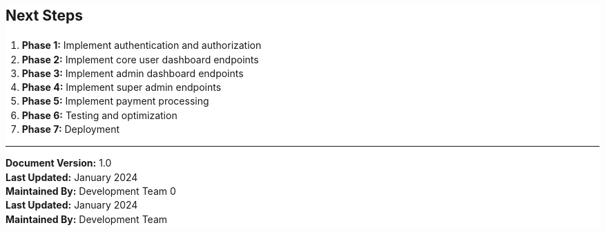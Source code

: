 
## Next Steps

1. **Phase 1:** Implement authentication and authorization
2. **Phase 2:** Implement core user dashboard endpoints
3. **Phase 3:** Implement admin dashboard endpoints
4. **Phase 4:** Implement super admin endpoints
5. **Phase 5:** Implement payment processing
6. **Phase 6:** Testing and optimization
7. **Phase 7:** Deployment

---

**Document Version:** 1.0  
**Last Updated:** January 2024  
**Maintained By:** Development Team
0  
**Last Updated:** January 2024  
**Maintained By:** Development Team